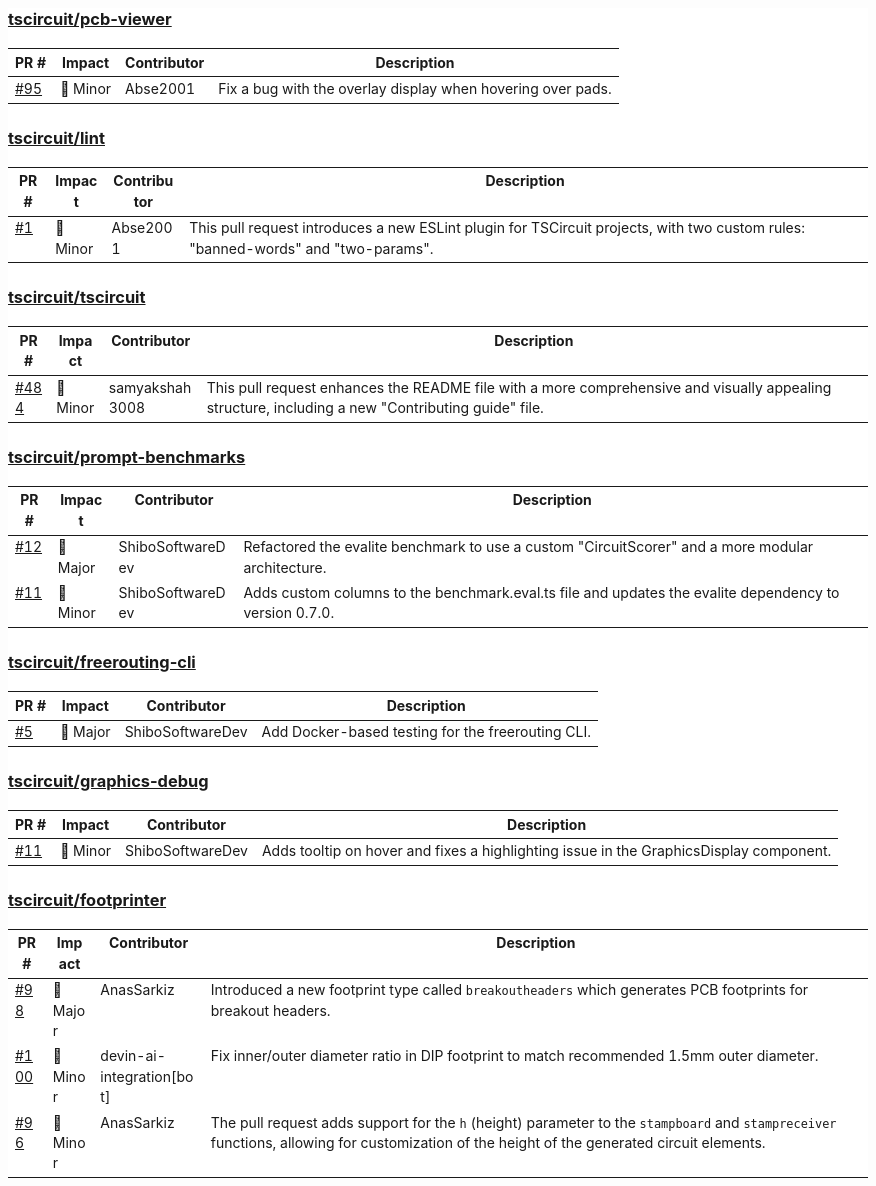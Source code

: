 ### [tscircuit/pcb-viewer](https://github.com/tscircuit/pcb-viewer)

| PR # | Impact | Contributor | Description |
|------|--------|-------------|-------------|
| [#95](https://github.com/tscircuit/pcb-viewer/pull/95) | 🐙 Minor | Abse2001 | Fix a bug with the overlay display when hovering over pads. |

### [tscircuit/lint](https://github.com/tscircuit/lint)

| PR # | Impact | Contributor | Description |
|------|--------|-------------|-------------|
| [#1](https://github.com/tscircuit/lint/pull/1) | 🐙 Minor | Abse2001 | This pull request introduces a new ESLint plugin for TSCircuit projects, with two custom rules: "banned-words" and "two-params". |

### [tscircuit/tscircuit](https://github.com/tscircuit/tscircuit)

| PR # | Impact | Contributor | Description |
|------|--------|-------------|-------------|
| [#484](https://github.com/tscircuit/tscircuit/pull/484) | 🐙 Minor | samyakshah3008 | This pull request enhances the README file with a more comprehensive and visually appealing structure, including a new "Contributing guide" file. |

### [tscircuit/prompt-benchmarks](https://github.com/tscircuit/prompt-benchmarks)

| PR # | Impact | Contributor | Description |
|------|--------|-------------|-------------|
| [#12](https://github.com/tscircuit/prompt-benchmarks/pull/12) | 🐳 Major | ShiboSoftwareDev | Refactored the evalite benchmark to use a custom "CircuitScorer" and a more modular architecture. |
| [#11](https://github.com/tscircuit/prompt-benchmarks/pull/11) | 🐙 Minor | ShiboSoftwareDev | Adds custom columns to the benchmark.eval.ts file and updates the evalite dependency to version 0.7.0. |

### [tscircuit/freerouting-cli](https://github.com/tscircuit/freerouting-cli)

| PR # | Impact | Contributor | Description |
|------|--------|-------------|-------------|
| [#5](https://github.com/tscircuit/freerouting-cli/pull/5) | 🐳 Major | ShiboSoftwareDev | Add Docker-based testing for the freerouting CLI. |

### [tscircuit/graphics-debug](https://github.com/tscircuit/graphics-debug)

| PR # | Impact | Contributor | Description |
|------|--------|-------------|-------------|
| [#11](https://github.com/tscircuit/graphics-debug/pull/11) | 🐙 Minor | ShiboSoftwareDev | Adds tooltip on hover and fixes a highlighting issue in the GraphicsDisplay component. |

### [tscircuit/footprinter](https://github.com/tscircuit/footprinter)

| PR # | Impact | Contributor | Description |
|------|--------|-------------|-------------|
| [#98](https://github.com/tscircuit/footprinter/pull/98) | 🐳 Major | AnasSarkiz | Introduced a new footprint type called `breakoutheaders` which generates PCB footprints for breakout headers. |
| [#100](https://github.com/tscircuit/footprinter/pull/100) | 🐙 Minor | devin-ai-integration[bot] | Fix inner/outer diameter ratio in DIP footprint to match recommended 1.5mm outer diameter. |
| [#96](https://github.com/tscircuit/footprinter/pull/96) | 🐙 Minor | AnasSarkiz | The pull request adds support for the `h` (height) parameter to the `stampboard` and `stampreceiver` functions, allowing for customization of the height of the generated circuit elements. |


[reviews-received-hover]: ## "Number of reviews received for PRs for this contributor"
[approvals-received-hover]: ## "Number of approvals received for PRs this contributor authored"
[rejections-received-hover]: ## "Number of rejections received for PRs this contributor authored"
[prs-opened-hover]: ## "Number of PRs opened by this contributor"
[issues-created-hover]: ## "Number of issues created by this contributor"
[bountied-issues-hover]: ## "Number of issues this contributor created with a bounty"
[bountied-issue-$-hover]: ## "Total bounty amount placed on issues authored by this contributor"